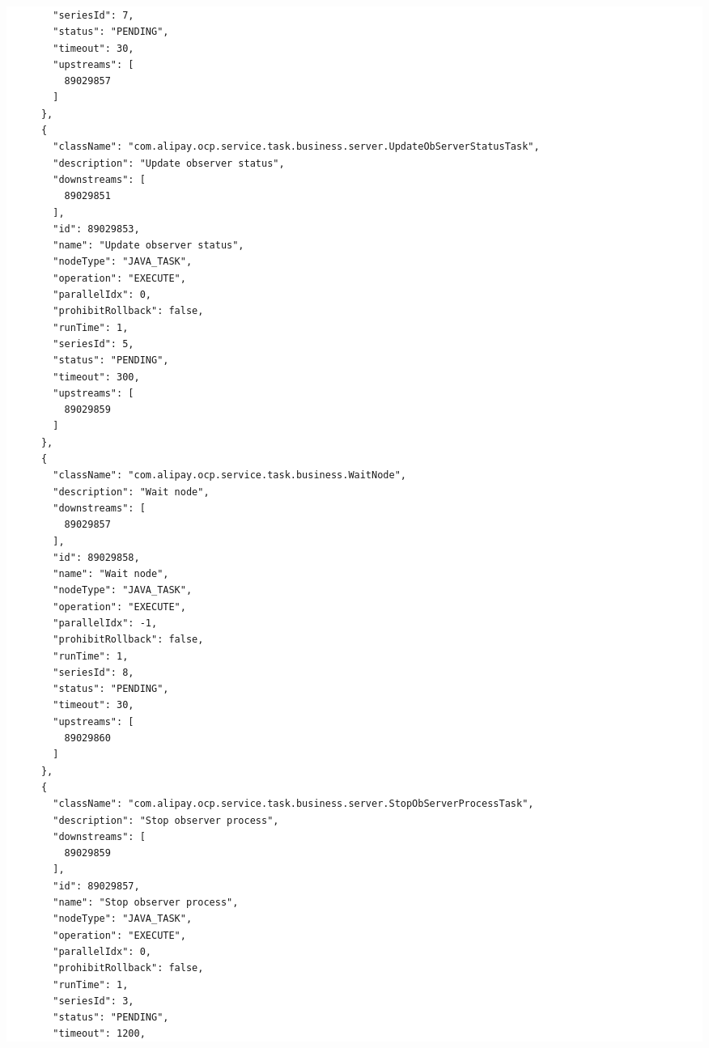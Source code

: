 ```unknow
        "seriesId": 7,
        "status": "PENDING",
        "timeout": 30,
        "upstreams": [
          89029857
        ]
      },
      {
        "className": "com.alipay.ocp.service.task.business.server.UpdateObServerStatusTask",
        "description": "Update observer status",
        "downstreams": [
          89029851
        ],
        "id": 89029853,
        "name": "Update observer status",
        "nodeType": "JAVA_TASK",
        "operation": "EXECUTE",
        "parallelIdx": 0,
        "prohibitRollback": false,
        "runTime": 1,
        "seriesId": 5,
        "status": "PENDING",
        "timeout": 300,
        "upstreams": [
          89029859
        ]
      },
      {
        "className": "com.alipay.ocp.service.task.business.WaitNode",
        "description": "Wait node",
        "downstreams": [
          89029857
        ],
        "id": 89029858,
        "name": "Wait node",
        "nodeType": "JAVA_TASK",
        "operation": "EXECUTE",
        "parallelIdx": -1,
        "prohibitRollback": false,
        "runTime": 1,
        "seriesId": 8,
        "status": "PENDING",
        "timeout": 30,
        "upstreams": [
          89029860
        ]
      },
      {
        "className": "com.alipay.ocp.service.task.business.server.StopObServerProcessTask",
        "description": "Stop observer process",
        "downstreams": [
          89029859
        ],
        "id": 89029857,
        "name": "Stop observer process",
        "nodeType": "JAVA_TASK",
        "operation": "EXECUTE",
        "parallelIdx": 0,
        "prohibitRollback": false,
        "runTime": 1,
        "seriesId": 3,
        "status": "PENDING",
        "timeout": 1200,
```